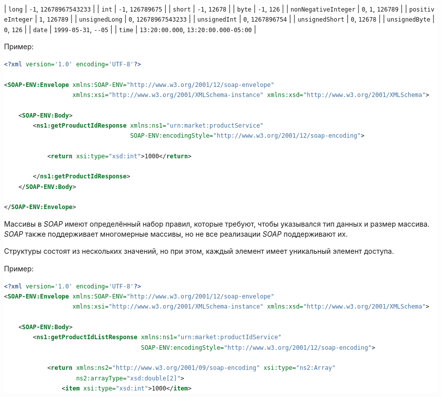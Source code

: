 |        `long`        |                  `-1`, `12678967543233`                   |
|        `int`         |                     `-1`, `126789675`                     |
|       `short`        |                       `-1`, `12678`                       |
|        `byte`        |                        `-1`, `126`                        |
| `nonNegativeInteger` |                    `0`, `1`, `126789`                     |
|  `positiveInteger`   |                       `1`, `126789`                       |
|    `unsignedLong`    |                   `0`, `12678967543233`                   |
|    `unsignedInt`     |                     `0`, `1267896754`                     |
|   `unsignedShort`    |                       `0`, `12678`                        |
|    `unsignedByte`    |                        `0`, `126`                         |
|        `date`        |                   `1999-05-31`, `--05`                    |
|        `time`        |           `13:20:00.000`, `13:20:00.000-05:00`            |

Пример:

```xml
<?xml version='1.0' encoding='UTF-8'?>

<SOAP-ENV:Envelope xmlns:SOAP-ENV="http://www.w3.org/2001/12/soap-envelope"
                   xmlns:xsi="http://www.w3.org/2001/XMLSchema-instance" xmlns:xsd="http://www.w3.org/2001/XMLSchema">

    <SOAP-ENV:Body>
        <ns1:getProuductIdResponse xmlns:ns1="urn:market:productService"
                                   SOAP-ENV:encodingStyle="http://www.w3.org/2001/12/soap-encoding">

            <return xsi:type="xsd:int">1000</return>

        </ns1:getProductIdResponse>
    </SOAP-ENV:Body>

</SOAP-ENV:Envelope>
```

Массивы в _SOAP_ имеют определённый набор правил, которые требуют, чтобы указывался тип данных и размер массива.  
_SOAP_ также поддерживает многомерные массивы, но не все реализации _SOAP_ поддерживают их.

Структуры состоят из нескольких значений, но при этом, каждый элемент имеет уникальный элемент доступа.

Пример:

```xml
<?xml version='1.0' encoding='UTF-8'?>
<SOAP-ENV:Envelope xmlns:SOAP-ENV="http://www.w3.org/2001/12/soap-envelope"
                   xmlns:xsi="http://www.w3.org/2001/XMLSchema-instance" xmlns:xsd="http://www.w3.org/2001/XMLSchema">

    <SOAP-ENV:Body>
        <ns1:getProductIdListResponse xmlns:ns1="urn:market:productIdService"
                                      SOAP-ENV:encodingStyle="http://www.w3.org/2001/12/soap-encoding">

            <return xmlns:ns2="http://www.w3.org/2001/09/soap-encoding" xsi:type="ns2:Array"
                    ns2:arrayType="xsd:double[2]">
                <item xsi:type="xsd:int">1000</item>
```